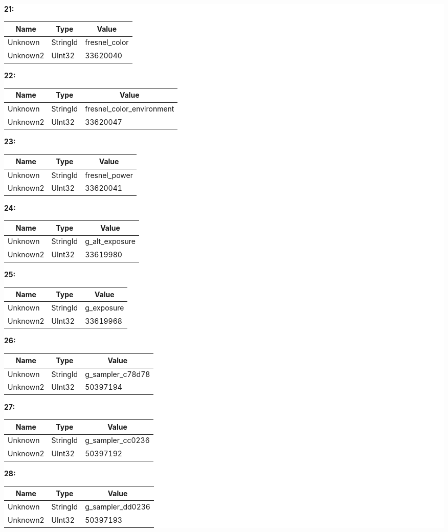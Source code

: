 
**21:**

Name	| Type	| Value
---	|---	|---	|
Unknown	|StringId	|fresnel_color
Unknown2	|UInt32	|33620040


**22:**

Name	| Type	| Value
---	|---	|---	|
Unknown	|StringId	|fresnel_color_environment
Unknown2	|UInt32	|33620047


**23:**

Name	| Type	| Value
---	|---	|---	|
Unknown	|StringId	|fresnel_power
Unknown2	|UInt32	|33620041


**24:**

Name	| Type	| Value
---	|---	|---	|
Unknown	|StringId	|g_alt_exposure
Unknown2	|UInt32	|33619980


**25:**

Name	| Type	| Value
---	|---	|---	|
Unknown	|StringId	|g_exposure
Unknown2	|UInt32	|33619968


**26:**

Name	| Type	| Value
---	|---	|---	|
Unknown	|StringId	|g_sampler_c78d78
Unknown2	|UInt32	|50397194


**27:**

Name	| Type	| Value
---	|---	|---	|
Unknown	|StringId	|g_sampler_cc0236
Unknown2	|UInt32	|50397192


**28:**

Name	| Type	| Value
---	|---	|---	|
Unknown	|StringId	|g_sampler_dd0236
Unknown2	|UInt32	|50397193

